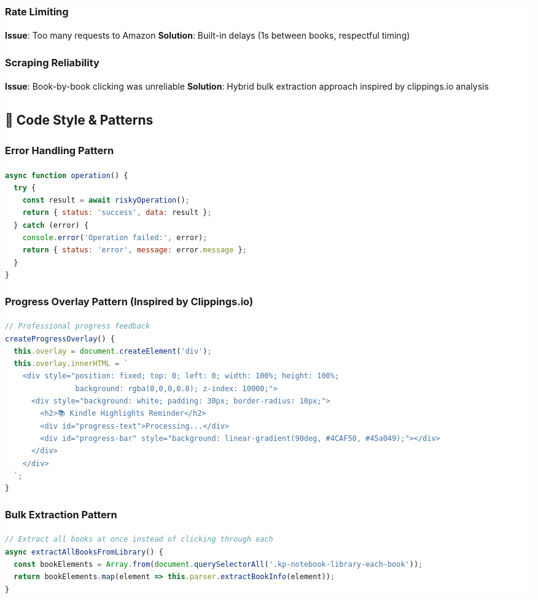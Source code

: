 ### Rate Limiting
**Issue**: Too many requests to Amazon
**Solution**: Built-in delays (1s between books, respectful timing)

### Scraping Reliability
**Issue**: Book-by-book clicking was unreliable
**Solution**: Hybrid bulk extraction approach inspired by clippings.io analysis

## 📝 Code Style & Patterns

### Error Handling Pattern
```javascript
async function operation() {
  try {
    const result = await riskyOperation();
    return { status: 'success', data: result };
  } catch (error) {
    console.error('Operation failed:', error);
    return { status: 'error', message: error.message };
  }
}
```

### Progress Overlay Pattern (Inspired by Clippings.io)
```javascript
// Professional progress feedback
createProgressOverlay() {
  this.overlay = document.createElement('div');
  this.overlay.innerHTML = `
    <div style="position: fixed; top: 0; left: 0; width: 100%; height: 100%;
                background: rgba(0,0,0,0.8); z-index: 10000;">
      <div style="background: white; padding: 30px; border-radius: 10px;">
        <h2>📚 Kindle Highlights Reminder</h2>
        <div id="progress-text">Processing...</div>
        <div id="progress-bar" style="background: linear-gradient(90deg, #4CAF50, #45a049);"></div>
      </div>
    </div>
  `;
}
```

### Bulk Extraction Pattern
```javascript
// Extract all books at once instead of clicking through each
async extractAllBooksFromLibrary() {
  const bookElements = Array.from(document.querySelectorAll('.kp-notebook-library-each-book'));
  return bookElements.map(element => this.parser.extractBookInfo(element));
}
```
